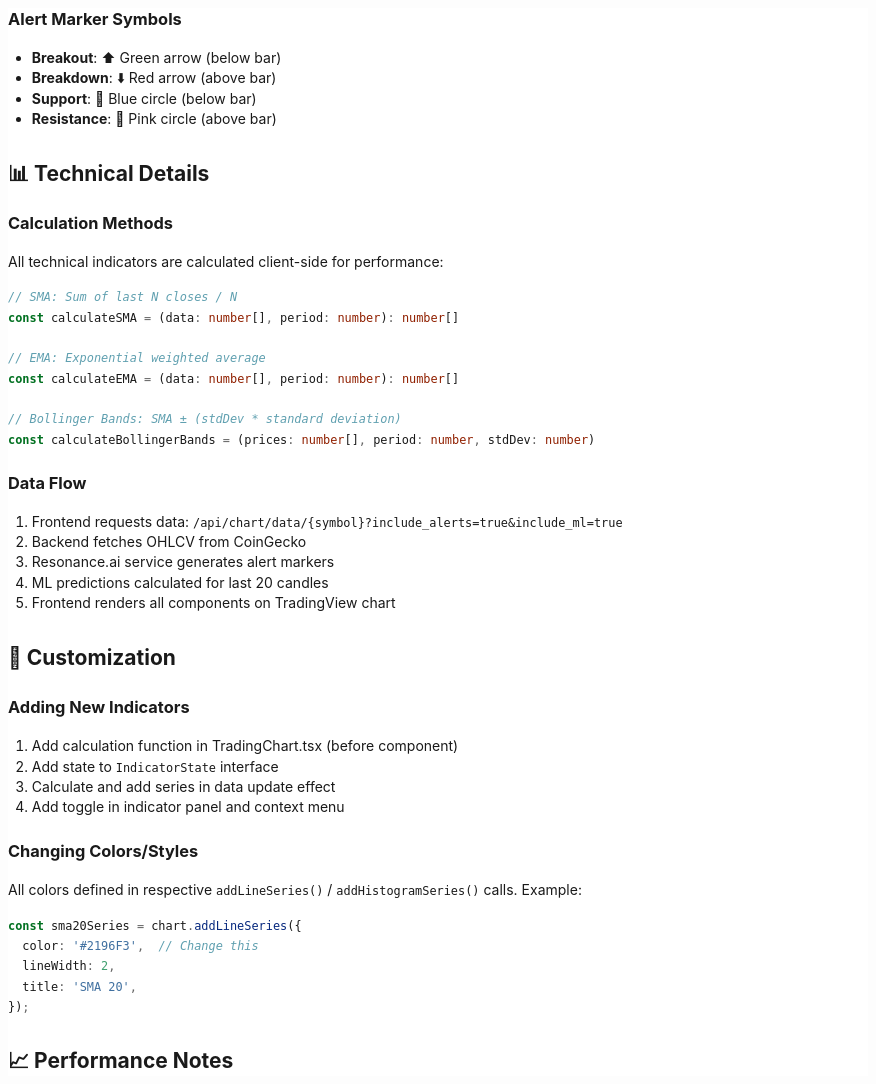 ### Alert Marker Symbols
- **Breakout**: ⬆️ Green arrow (below bar)
- **Breakdown**: ⬇️ Red arrow (above bar)
- **Support**: 🔵 Blue circle (below bar)
- **Resistance**: 🔴 Pink circle (above bar)

## 📊 Technical Details

### Calculation Methods
All technical indicators are calculated client-side for performance:

```typescript
// SMA: Sum of last N closes / N
const calculateSMA = (data: number[], period: number): number[]

// EMA: Exponential weighted average
const calculateEMA = (data: number[], period: number): number[]

// Bollinger Bands: SMA ± (stdDev * standard deviation)
const calculateBollingerBands = (prices: number[], period: number, stdDev: number)
```

### Data Flow
1. Frontend requests data: `/api/chart/data/{symbol}?include_alerts=true&include_ml=true`
2. Backend fetches OHLCV from CoinGecko
3. Resonance.ai service generates alert markers
4. ML predictions calculated for last 20 candles
5. Frontend renders all components on TradingView chart

## 🔧 Customization

### Adding New Indicators
1. Add calculation function in TradingChart.tsx (before component)
2. Add state to `IndicatorState` interface
3. Calculate and add series in data update effect
4. Add toggle in indicator panel and context menu

### Changing Colors/Styles
All colors defined in respective `addLineSeries()` / `addHistogramSeries()` calls.
Example:
```typescript
const sma20Series = chart.addLineSeries({
  color: '#2196F3',  // Change this
  lineWidth: 2,
  title: 'SMA 20',
});
```

## 📈 Performance Notes
